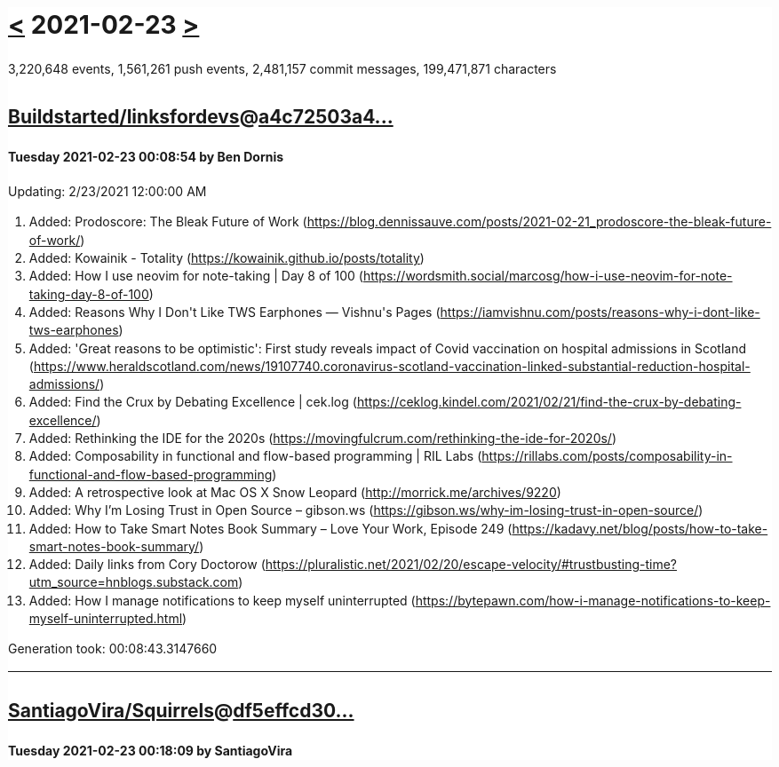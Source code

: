 # [<](2021-02-22.md) 2021-02-23 [>](2021-02-24.md)

3,220,648 events, 1,561,261 push events, 2,481,157 commit messages, 199,471,871 characters


## [Buildstarted/linksfordevs](https://github.com/Buildstarted/linksfordevs)@[a4c72503a4...](https://github.com/Buildstarted/linksfordevs/commit/a4c72503a46fe8d8ed13200d4f50f8b2feede2b9)
#### Tuesday 2021-02-23 00:08:54 by Ben Dornis

Updating: 2/23/2021 12:00:00 AM

 1. Added: Prodoscore: The Bleak Future of Work
    (https://blog.dennissauve.com/posts/2021-02-21_prodoscore-the-bleak-future-of-work/)
 2. Added: Kowainik - Totality
    (https://kowainik.github.io/posts/totality)
 3. Added: How I use neovim for note-taking | Day 8 of 100
    (https://wordsmith.social/marcosg/how-i-use-neovim-for-note-taking-day-8-of-100)
 4. Added: Reasons Why I Don't Like TWS Earphones — Vishnu's Pages
    (https://iamvishnu.com/posts/reasons-why-i-dont-like-tws-earphones)
 5. Added: 'Great reasons to be optimistic': First study reveals impact of Covid vaccination on hospital admissions in Scotland
    (https://www.heraldscotland.com/news/19107740.coronavirus-scotland-vaccination-linked-substantial-reduction-hospital-admissions/)
 6. Added: Find the Crux by Debating Excellence | cek.log
    (https://ceklog.kindel.com/2021/02/21/find-the-crux-by-debating-excellence/)
 7. Added: Rethinking the IDE for the 2020s
    (https://movingfulcrum.com/rethinking-the-ide-for-2020s/)
 8. Added: Composability in functional and flow-based programming | RIL Labs
    (https://rillabs.com/posts/composability-in-functional-and-flow-based-programming)
 9. Added: A retrospective look at Mac OS X Snow Leopard
    (http://morrick.me/archives/9220)
10. Added: Why I’m Losing Trust in Open Source – gibson.ws
    (https://gibson.ws/why-im-losing-trust-in-open-source/)
11. Added: How to Take Smart Notes Book Summary – Love Your Work, Episode 249
    (https://kadavy.net/blog/posts/how-to-take-smart-notes-book-summary/)
12. Added: Daily links from Cory Doctorow
    (https://pluralistic.net/2021/02/20/escape-velocity/#trustbusting-time?utm_source=hnblogs.substack.com)
13. Added: How I manage notifications to keep myself uninterrupted
    (https://bytepawn.com/how-i-manage-notifications-to-keep-myself-uninterrupted.html)

Generation took: 00:08:43.3147660

---
## [SantiagoVira/Squirrels](https://github.com/SantiagoVira/Squirrels)@[df5effcd30...](https://github.com/SantiagoVira/Squirrels/commit/df5effcd305e696d9efb1309350272cc30c5cf97)
#### Tuesday 2021-02-23 00:18:09 by SantiagoVira
